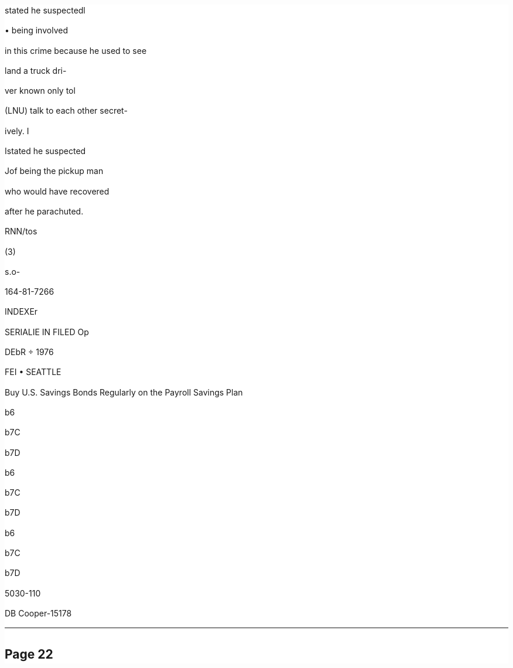 stated he suspectedl

• being involved

in this crime because he used to see

land a truck dri-

ver known only tol

(LNU) talk to each other secret-

ively. I

Istated he suspected

Jof being the pickup man

who would have recovered

after he parachuted.

RNN/tos

(3)

s.o-

164-81-7266

INDEXEr

SERIALIE IN FILED Op

DEbR ÷ 1976

FEI • SEATTLE

Buy U.S. Savings Bonds Regularly on the Payroll Savings Plan

b6

b7C

b7D

b6

b7C

b7D

b6

b7C

b7D

5030-110

DB Cooper-15178

---

## Page 22
